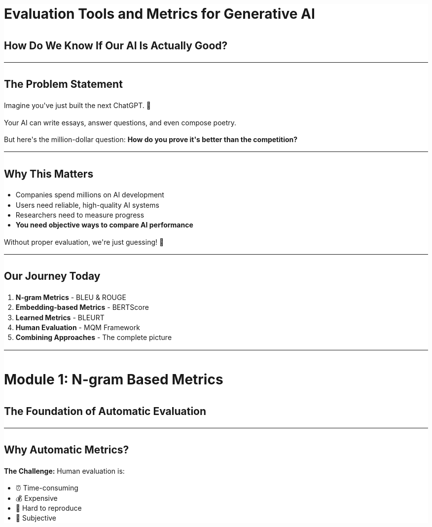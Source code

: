 # Evaluation Tools and Metrics for Generative AI
## How Do We Know If Our AI Is Actually Good?

---

## The Problem Statement

Imagine you've just built the next ChatGPT. 🤖

Your AI can write essays, answer questions, and even compose poetry.

But here's the million-dollar question: **How do you prove it's better than the competition?**

---

## Why This Matters

* Companies spend millions on AI development
* Users need reliable, high-quality AI systems
* Researchers need to measure progress
* **You need objective ways to compare AI performance**

Without proper evaluation, we're just guessing! 🎲

---

## Our Journey Today

1. **N-gram Metrics** - BLEU & ROUGE
2. **Embedding-based Metrics** - BERTScore
3. **Learned Metrics** - BLEURT
4. **Human Evaluation** - MQM Framework
5. **Combining Approaches** - The complete picture

---

# Module 1: N-gram Based Metrics
## The Foundation of Automatic Evaluation

---

## Why Automatic Metrics?

**The Challenge:** Human evaluation is:
- ⏰ Time-consuming
- 💰 Expensive
- 🔄 Hard to reproduce
- 📏 Subjective
